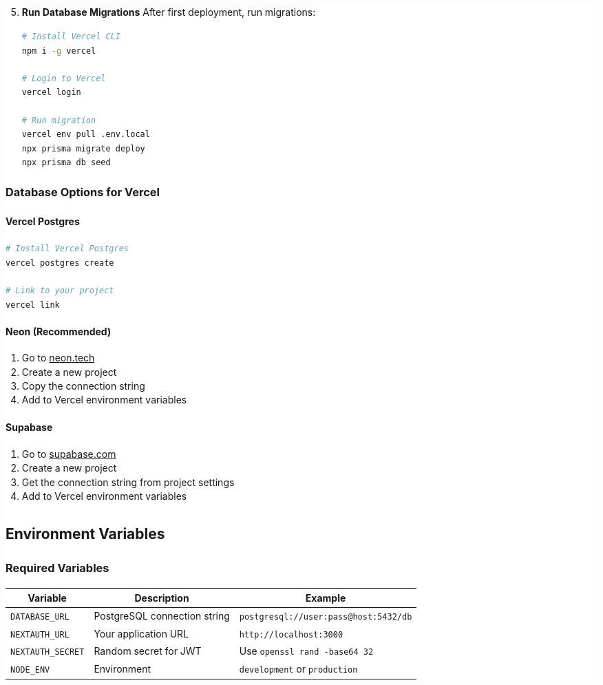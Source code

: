 5. **Run Database Migrations**
   After first deployment, run migrations:
   ```bash
   # Install Vercel CLI
   npm i -g vercel
   
   # Login to Vercel
   vercel login
   
   # Run migration
   vercel env pull .env.local
   npx prisma migrate deploy
   npx prisma db seed
   ```

### Database Options for Vercel

#### Vercel Postgres
```bash
# Install Vercel Postgres
vercel postgres create

# Link to your project
vercel link
```

#### Neon (Recommended)
1. Go to [neon.tech](https://neon.tech)
2. Create a new project
3. Copy the connection string
4. Add to Vercel environment variables

#### Supabase
1. Go to [supabase.com](https://supabase.com)
2. Create a new project
3. Get the connection string from project settings
4. Add to Vercel environment variables

## Environment Variables

### Required Variables

| Variable | Description | Example |
|----------|-------------|---------|
| `DATABASE_URL` | PostgreSQL connection string | `postgresql://user:pass@host:5432/db` |
| `NEXTAUTH_URL` | Your application URL | `http://localhost:3000` |
| `NEXTAUTH_SECRET` | Random secret for JWT | Use `openssl rand -base64 32` |
| `NODE_ENV` | Environment | `development` or `production` |
